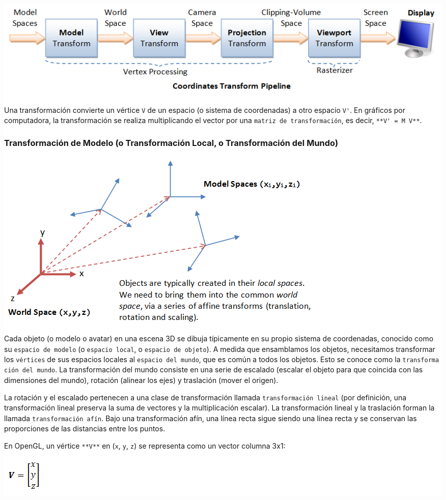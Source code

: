 ![](images/Graphics3D_CoordTransform.png)

Una transformación convierte un vértice `V` de un espacio (o sistema de coordenadas) a otro espacio `V'`. En gráficos por computadora, la transformación se realiza multiplicando el vector por una `matriz de transformación`, es decir, `**V' = M V**`.

### **Transformación de Modelo (o Transformación Local, o Transformación del Mundo)**

![](images/Graphics3D_LocalSpace.png)

Cada objeto (o modelo o avatar) en una escena 3D se dibuja típicamente en su propio sistema de coordenadas, conocido como su `espacio de modelo` (o `espacio local`, o `espacio de objeto`). A medida que ensamblamos los objetos, necesitamos transformar los `vértices` de sus espacios locales al `espacio del mundo`, que es común a todos los objetos. Esto se conoce como la `transformación del mundo`. La transformación del mundo consiste en una serie de escalado (escalar el objeto para que coincida con las dimensiones del mundo), rotación (alinear los ejes) y traslación (mover el origen).

La rotación y el escalado pertenecen a una clase de transformación llamada `transformación lineal` (por definición, una transformación lineal preserva la suma de vectores y la multiplicación escalar). La transformación lineal y la traslación forman la llamada `transformación afín`. Bajo una transformación afín, una línea recta sigue siendo una línea recta y se conservan las proporciones de las distancias entre los puntos.

En OpenGL, un vértice `**V**` en (`x`, `y`, `z`) se representa como un vector columna 3x1:

![](images/Graphics3D_Vertex.png)
